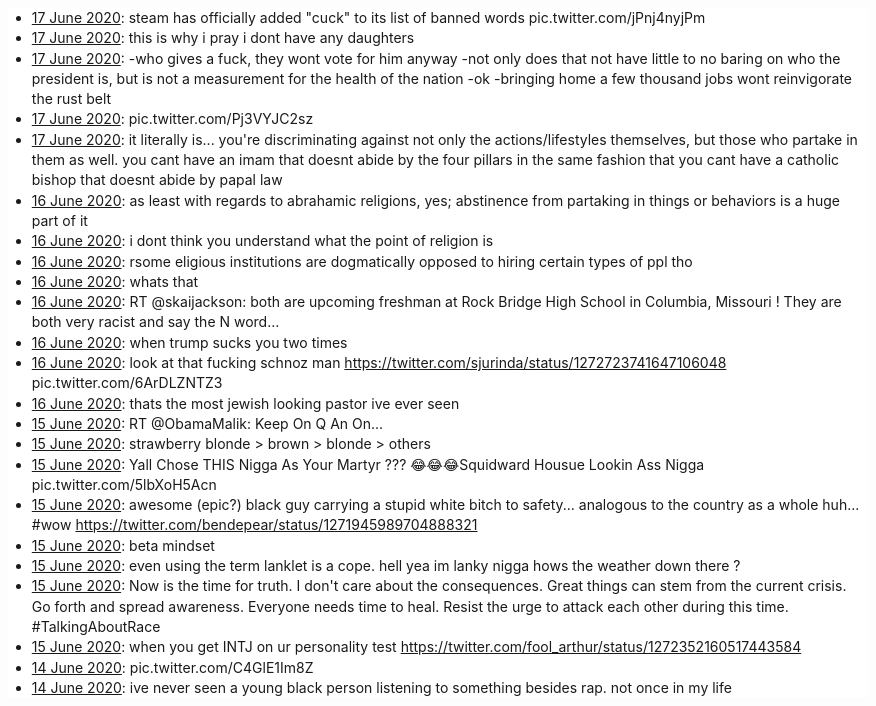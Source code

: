 * [17 June 2020](https://web.archive.org/web/20200617052352/https://twitter.com/I_AM_BLACK_IRL/status/1273121790299119617): steam has officially added "cuck" to its list of banned words pic.twitter.com/jPnj4nyjPm 
* [17 June 2020](https://web.archive.org/web/20200617052322/https://twitter.com/I_AM_BLACK_IRL/status/1273120692905684992): this is why i pray i dont have any daughters 
* [17 June 2020](https://web.archive.org/web/20200617040227/https://twitter.com/I_AM_BLACK_IRL/status/1273102688658640896): -who gives a fuck, they wont vote for him anyway -not only does that not have little to no baring on who the president is, but is not a measurement for the health of the nation -ok -bringing home a few thousand jobs wont reinvigorate the rust belt 
* [17 June 2020](https://web.archive.org/web/20200617032111/https://twitter.com/I_AM_BLACK_IRL/status/1273090278065242112): pic.twitter.com/Pj3VYJC2sz 
* [17 June 2020](https://web.archive.org/web/20200617032040/https://twitter.com/I_AM_BLACK_IRL/status/1273089573841547264): it literally is... you're discriminating against not only the actions/lifestyles themselves, but those who partake in them as well. you cant have an imam that doesnt abide by the four pillars in the same fashion that you cant have a catholic bishop that doesnt abide by papal law 
* [16 June 2020](https://web.archive.org/web/20200616235318/https://twitter.com/I_AM_BLACK_IRL/status/1272976913175199744): as least with regards to abrahamic religions, yes; abstinence from partaking in things or behaviors is a huge part of it 
* [16 June 2020](https://web.archive.org/web/20200616215302/https://twitter.com/I_AM_BLACK_IRL/status/1272975930265202688): i dont think you understand what the point of religion is 
* [16 June 2020](https://web.archive.org/web/20200616224429/https://twitter.com/I_AM_BLACK_IRL/status/1272975353552592896): rsome eligious institutions are dogmatically opposed to hiring certain types of ppl tho 
* [16 June 2020](https://web.archive.org/web/20200616224429/https://twitter.com/I_AM_BLACK_IRL/status/1272975353552592896): whats that 
* [16 June 2020](https://web.archive.org/web/20200616082025/https://twitter.com/I_AM_BLACK_IRL/status/1272806222337458176): RT @skaijackson: both are upcoming freshman at Rock Bridge High School in Columbia, Missouri ! They are both very racist and say the N word… 
* [16 June 2020](https://web.archive.org/web/20200616052607/https://twitter.com/I_AM_BLACK_IRL/status/1272761014514147328): when trump sucks you two times 
* [16 June 2020](https://web.archive.org/web/20200616044834/https://twitter.com/I_AM_BLACK_IRL/status/1272748739556372480): look at that fucking schnoz man  https://twitter.com/sjurinda/status/1272723741647106048  pic.twitter.com/6ArDLZNTZ3 
* [16 June 2020](https://web.archive.org/web/20200616042604/https://twitter.com/I_AM_BLACK_IRL/status/1272744801411055621): thats the most jewish looking pastor ive ever seen 
* [15 June 2020](https://web.archive.org/web/20200615222604/https://twitter.com/I_AM_BLACK_IRL/status/1272656649262530560): RT @ObamaMalik: Keep On Q An On... 
* [15 June 2020](https://web.archive.org/web/20200615221358/https://twitter.com/I_AM_BLACK_IRL/status/1272651615292383232): strawberry blonde > brown > blonde > others 
* [15 June 2020](https://web.archive.org/web/20200615204711/https://twitter.com/I_AM_BLACK_IRL/status/1272630983938854912): Yall Chose THIS Nigga As Your Martyr ??? 😂😂😂Squidward Housue Lookin Ass Nigga pic.twitter.com/5lbXoH5Acn 
* [15 June 2020](https://web.archive.org/web/20200615201519/https://twitter.com/I_AM_BLACK_IRL/status/1272621806059311105): awesome (epic?) black guy carrying a stupid white bitch to safety... analogous to the country as a whole huh...  #wow  https://twitter.com/bendepear/status/1271945989704888321 
* [15 June 2020](https://web.archive.org/web/20200615074836/https://twitter.com/I_AM_BLACK_IRL/status/1272434957533634562): beta mindset 
* [15 June 2020](https://web.archive.org/web/20200615062621/https://twitter.com/I_AM_BLACK_IRL/status/1272414313760710656): even using the term lanklet is a cope. hell yea im lanky nigga hows the weather down there ? 
* [15 June 2020](https://web.archive.org/web/20200615053008/https://twitter.com/I_AM_BLACK_IRL/status/1272399957719310342): Now is the time for truth. I don't care about the consequences. Great things can stem from the current crisis. Go forth and spread awareness. Everyone needs time to heal. Resist the urge to attack each other during this time.   #TalkingAboutRace 
* [15 June 2020](https://web.archive.org/web/20200615023225/https://twitter.com/I_AM_BLACK_IRL/status/1272355712237068288): when you get INTJ on ur personality test https://twitter.com/fool_arthur/status/1272352160517443584 
* [14 June 2020](https://web.archive.org/web/20200614205936/https://twitter.com/I_AM_BLACK_IRL/status/1272270012477083648): pic.twitter.com/C4GlE1Im8Z 
* [14 June 2020](https://web.archive.org/web/20200614193720/https://twitter.com/I_AM_BLACK_IRL/status/1272250278075498496): ive never seen a young black person listening to something besides rap. not once in my life 
